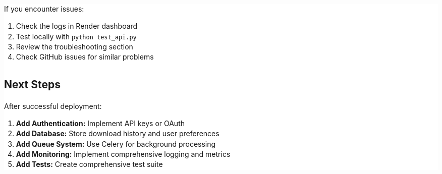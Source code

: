 If you encounter issues:

1. Check the logs in Render dashboard
2. Test locally with `python test_api.py`
3. Review the troubleshooting section
4. Check GitHub issues for similar problems

## Next Steps

After successful deployment:

1. **Add Authentication:** Implement API keys or OAuth
2. **Add Database:** Store download history and user preferences
3. **Add Queue System:** Use Celery for background processing
4. **Add Monitoring:** Implement comprehensive logging and metrics
5. **Add Tests:** Create comprehensive test suite